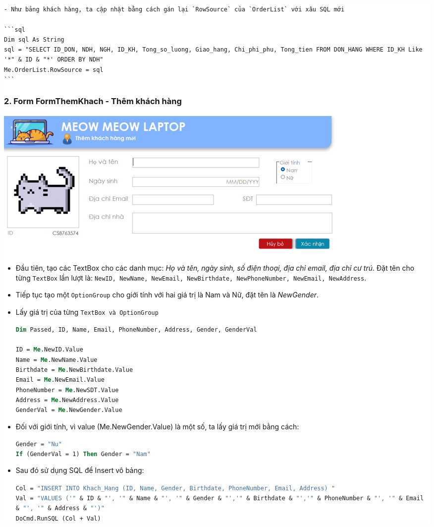     - Như bảng khách hàng, ta cập nhật bằng cách gán lại `RowSource` của `OrderList` với xâu SQL mới

    ```sql
    Dim sql As String
    sql = "SELECT ID_DON, NDH, NGH, ID_KH, Tong_so_luong, Giao_hang, Chi_phi_phu, Tong_tien FROM DON_HANG WHERE ID_KH Like '*" & ID & "*' ORDER BY NDH"
    Me.OrderList.RowSource = sql
    ```

### 2. Form **FormThemKhach** - Thêm khách hàng

![alt text](img/C11.png)

- Đầu tiên, tạo các TextBox cho các danh mục: *Họ và tên, ngày sinh, số điện thoại, địa chỉ email, địa chỉ cư trú*. Đặt tên cho từng `TextBox` lần lượt là: `NewID, NewName, NewEmail, NewBirthdate, NewPhoneNumber, NewEmail, NewAddress`.

- Tiếp tục tạo một `OptionGroup` cho giới tính với hai giá trị là Nam và Nữ, đặt tên là *NewGender*.

- Lấy giá trị của từng `TextBox và OptionGroup`

    ```vb
    Dim Passed, ID, Name, Email, PhoneNumber, Address, Gender, GenderVal

    ID = Me.NewID.Value
    Name = Me.NewName.Value
    Birthdate = Me.NewBirthdate.Value
    Email = Me.NewEmail.Value
    PhoneNumber = Me.NewSDT.Value
    Address = Me.NewAddress.Value
    GenderVal = Me.NewGender.Value
    ```
- Đối với giới tính, vì value (Me.NewGender.Value) là một số, ta lấy giá trị mới bằng cách:

    ```vb 
    Gender = "Nu"
    If (GenderVal = 1) Then Gender = "Nam"
    ```
- Sau đó sử dụng SQL để Insert vô bảng:
    ```vb
    Col = "INSERT INTO Khach_Hang (ID, Name, Gender, Birthdate, PhoneNumber, Email, Address) "
    Val = "VALUES ('" & ID & "', '" & Name & "', '" & Gender & "','" & Birthdate & "','" & PhoneNumber & "', '" & Email & "', '" & Address & "')"
    DoCmd.RunSQL (Col + Val)
    ```
